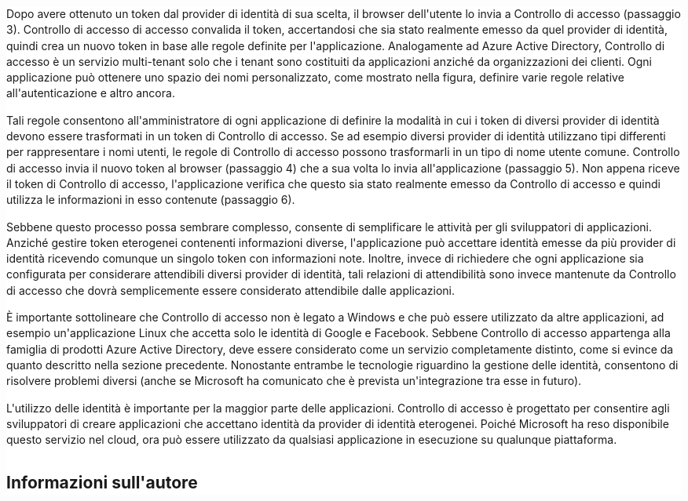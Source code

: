 Dopo avere ottenuto un token dal provider di identità di sua scelta, il
browser dell'utente lo invia a Controllo di accesso (passaggio 3).
Controllo di accesso di accesso convalida il token, accertandosi che sia
stato realmente emesso da quel provider di identità, quindi crea un
nuovo token in base alle regole definite per l'applicazione.
Analogamente ad Azure Active Directory, Controllo di accesso è un
servizio multi-tenant solo che i tenant sono costituiti da applicazioni
anziché da organizzazioni dei clienti. Ogni applicazione può ottenere
uno spazio dei nomi personalizzato, come mostrato nella figura, definire
varie regole relative all'autenticazione e altro ancora.

Tali regole consentono all'amministratore di ogni applicazione di
definire la modalità in cui i token di diversi provider di identità
devono essere trasformati in un token di Controllo di accesso. Se ad
esempio diversi provider di identità utilizzano tipi differenti per
rappresentare i nomi utenti, le regole di Controllo di accesso possono
trasformarli in un tipo di nome utente comune. Controllo di accesso
invia il nuovo token al browser (passaggio 4) che a sua volta lo invia
all'applicazione (passaggio 5). Non appena riceve il token di Controllo
di accesso, l'applicazione verifica che questo sia stato realmente
emesso da Controllo di accesso e quindi utilizza le informazioni in esso
contenute (passaggio 6).

Sebbene questo processo possa sembrare complesso, consente di
semplificare le attività per gli sviluppatori di applicazioni. Anziché
gestire token eterogenei contenenti informazioni diverse,
l'applicazione può accettare identità emesse da più provider di
identità ricevendo comunque un singolo token con informazioni note.
Inoltre, invece di richiedere che ogni applicazione sia configurata per
considerare attendibili diversi provider di identità, tali relazioni di
attendibilità sono invece mantenute da Controllo di accesso che dovrà
semplicemente essere considerato attendibile dalle applicazioni.

È importante sottolineare che Controllo di accesso non è legato a
Windows e che può essere utilizzato da altre applicazioni, ad esempio
un'applicazione Linux che accetta solo le identità di Google e
Facebook. Sebbene Controllo di accesso appartenga alla famiglia di
prodotti Azure Active Directory, deve essere considerato come un
servizio completamente distinto, come si evince da quanto descritto
nella sezione precedente. Nonostante entrambe le tecnologie riguardino
la gestione delle identità, consentono di risolvere problemi diversi
(anche se Microsoft ha comunicato che è prevista un'integrazione tra
esse in futuro).

L'utilizzo delle identità è importante per la maggior parte delle
applicazioni. Controllo di accesso è progettato per consentire agli
sviluppatori di creare applicazioni che accettano identità da provider
di identità eterogenei. Poiché Microsoft ha reso disponibile questo
servizio nel cloud, ora può essere utilizzato da qualsiasi applicazione
in esecuzione su qualunque piattaforma.
## Informazioni sull'autore

